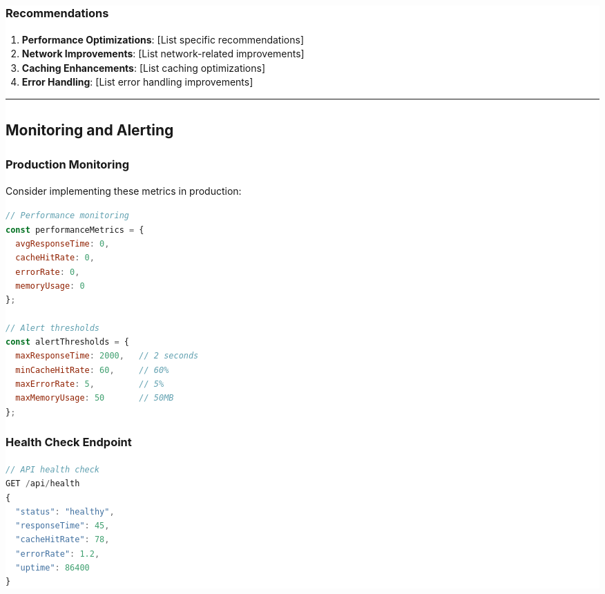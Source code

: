 ### Recommendations
1. **Performance Optimizations**: [List specific recommendations]
2. **Network Improvements**: [List network-related improvements]
3. **Caching Enhancements**: [List caching optimizations]
4. **Error Handling**: [List error handling improvements]

---

## Monitoring and Alerting

### Production Monitoring
Consider implementing these metrics in production:

```javascript
// Performance monitoring
const performanceMetrics = {
  avgResponseTime: 0,
  cacheHitRate: 0,
  errorRate: 0,
  memoryUsage: 0
};

// Alert thresholds
const alertThresholds = {
  maxResponseTime: 2000,   // 2 seconds
  minCacheHitRate: 60,     // 60%
  maxErrorRate: 5,         // 5%
  maxMemoryUsage: 50       // 50MB
};
```

### Health Check Endpoint
```javascript
// API health check
GET /api/health
{
  "status": "healthy",
  "responseTime": 45,
  "cacheHitRate": 78,
  "errorRate": 1.2,
  "uptime": 86400
}
```